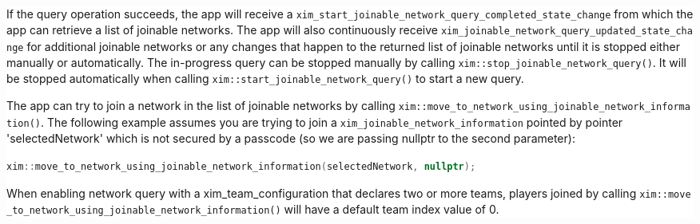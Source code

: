 If the query operation succeeds, the app will receive a `xim_start_joinable_network_query_completed_state_change` from which the app can retrieve a list of joinable networks. The app will also continuously receive `xim_joinable_network_query_updated_state_change` for additional joinable networks or any changes that happen to the returned list of joinable networks until it is stopped either manually or automatically. The in-progress query can be stopped manually by calling `xim::stop_joinable_network_query()`. It will be stopped automatically when calling `xim::start_joinable_network_query()` to start a new query.

The app can try to join a network in the list of joinable networks by calling `xim::move_to_network_using_joinable_network_information()`. The following example assumes you are trying to join a `xim_joinable_network_information` pointed by pointer 'selectedNetwork' which is not secured by a passcode (so we are passing nullptr to the second parameter):

```cpp
xim::move_to_network_using_joinable_network_information(selectedNetwork, nullptr);
```

When enabling network query with a xim_team_configuration that declares two or more teams, players joined by calling `xim::move_to_network_using_joinable_network_information()` will have a default team index value of 0.